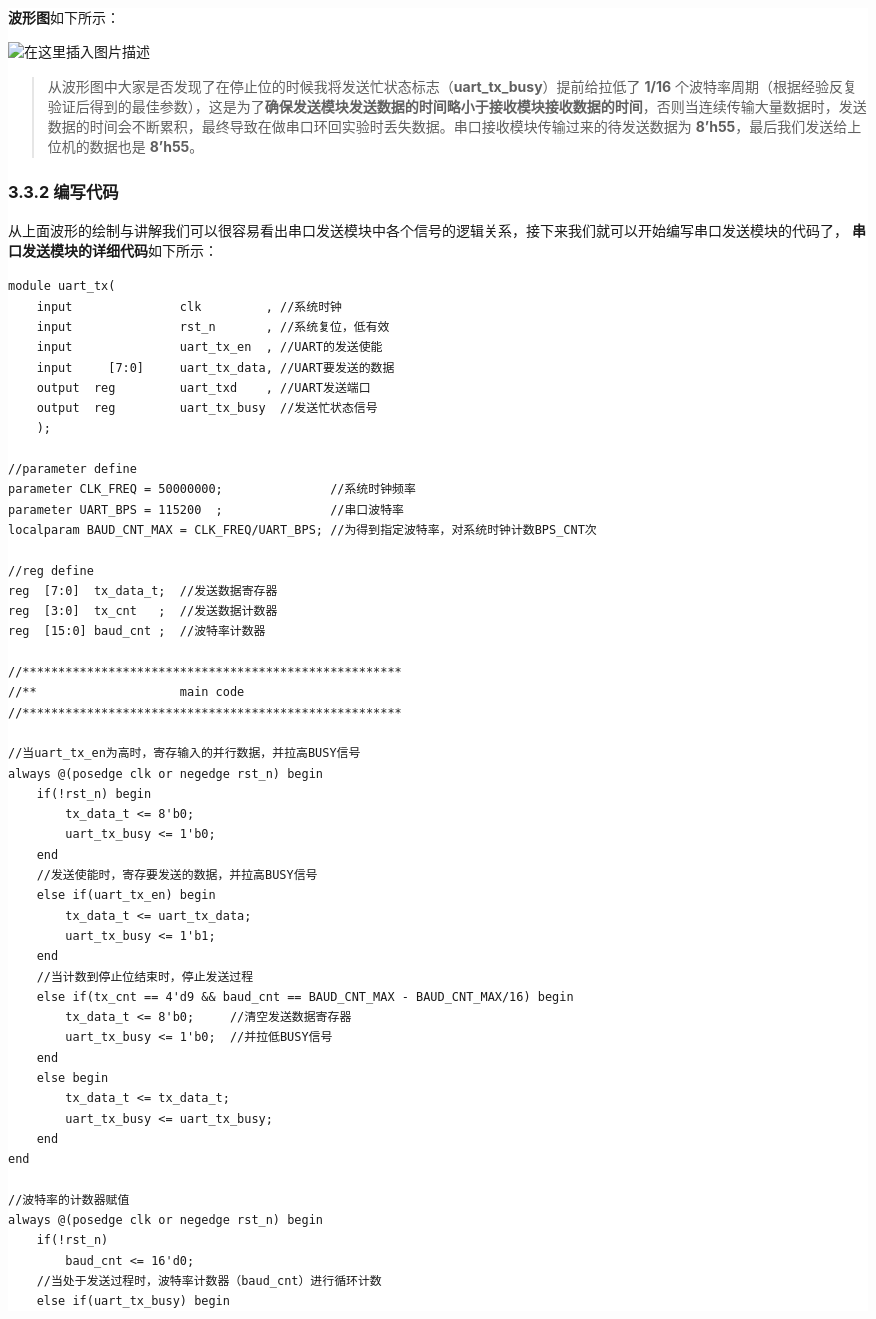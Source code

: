 **波形图**如下所示：

![在这里插入图片描述](https://img-blog.csdnimg.cn/b5296427ea2c4ac898c1f8c8e666e16a.png)

>从波形图中大家是否发现了在停止位的时候我将发送忙状态标志（**uart_tx_busy**）提前给拉低了 **1/16** 个波特率周期（根据经验反复验证后得到的最佳参数），这是为了**确保发送模块发送数据的时间略小于接收模块接收数据的时间**，否则当连续传输大量数据时，发送数据的时间会不断累积，最终导致在做串口环回实验时丢失数据。串口接收模块传输过来的待发送数据为 **8’h55**，最后我们发送给上位机的数据也是 **8’h55**。

### 3.3.2 编写代码

从上面波形的绘制与讲解我们可以很容易看出串口发送模块中各个信号的逻辑关系，接下来我们就可以开始编写串口发送模块的代码了， **串口发送模块的详细代码**如下所示：


```
module uart_tx(
    input               clk         , //系统时钟
    input               rst_n       , //系统复位，低有效
    input               uart_tx_en  , //UART的发送使能
    input     [7:0]     uart_tx_data, //UART要发送的数据
    output  reg         uart_txd    , //UART发送端口
    output  reg         uart_tx_busy  //发送忙状态信号
    );

//parameter define
parameter CLK_FREQ = 50000000;               //系统时钟频率
parameter UART_BPS = 115200  ;               //串口波特率
localparam BAUD_CNT_MAX = CLK_FREQ/UART_BPS; //为得到指定波特率，对系统时钟计数BPS_CNT次

//reg define
reg  [7:0]  tx_data_t;  //发送数据寄存器
reg  [3:0]  tx_cnt   ;  //发送数据计数器
reg  [15:0] baud_cnt ;  //波特率计数器

//*****************************************************
//**                    main code
//*****************************************************

//当uart_tx_en为高时，寄存输入的并行数据，并拉高BUSY信号
always @(posedge clk or negedge rst_n) begin
    if(!rst_n) begin
        tx_data_t <= 8'b0;
        uart_tx_busy <= 1'b0;
    end
    //发送使能时，寄存要发送的数据，并拉高BUSY信号
    else if(uart_tx_en) begin
        tx_data_t <= uart_tx_data;
        uart_tx_busy <= 1'b1;
    end
    //当计数到停止位结束时，停止发送过程
    else if(tx_cnt == 4'd9 && baud_cnt == BAUD_CNT_MAX - BAUD_CNT_MAX/16) begin
        tx_data_t <= 8'b0;     //清空发送数据寄存器
        uart_tx_busy <= 1'b0;  //并拉低BUSY信号
    end
    else begin
        tx_data_t <= tx_data_t;
        uart_tx_busy <= uart_tx_busy;
    end
end

//波特率的计数器赋值
always @(posedge clk or negedge rst_n) begin
    if(!rst_n) 
        baud_cnt <= 16'd0;
    //当处于发送过程时，波特率计数器（baud_cnt）进行循环计数
    else if(uart_tx_busy) begin
```